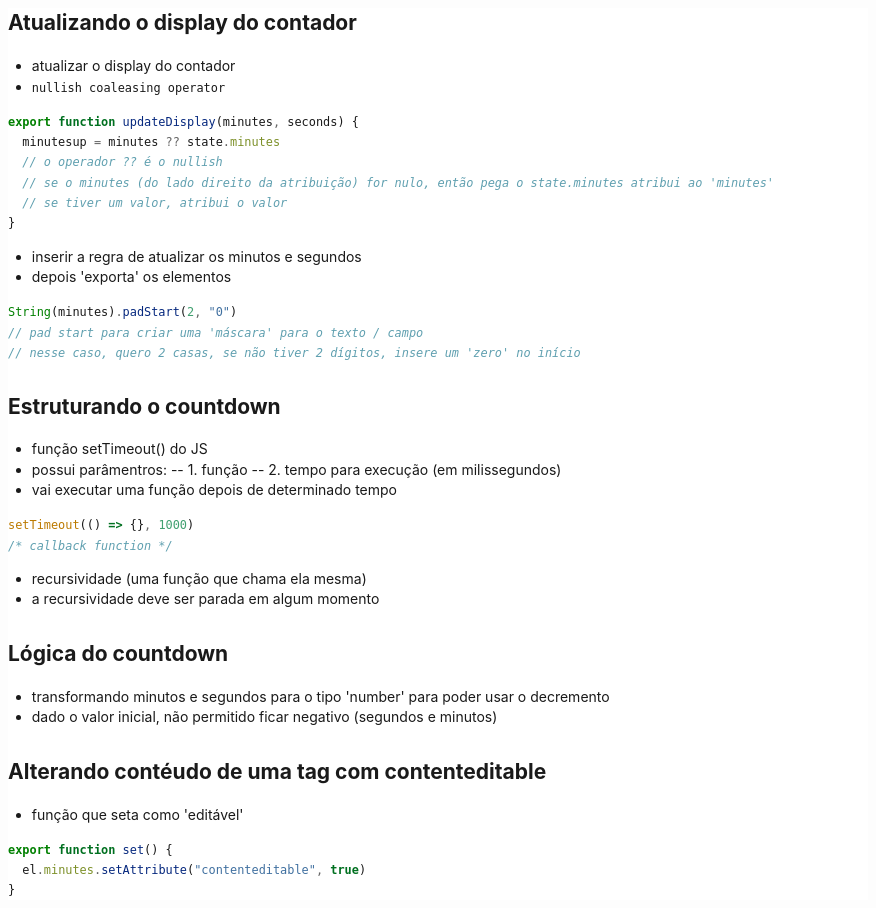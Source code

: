 ## Atualizando o display do contador

- atualizar o display do contador
- `nullish coaleasing operator`

```js
export function updateDisplay(minutes, seconds) {
  minutesup = minutes ?? state.minutes
  // o operador ?? é o nullish
  // se o minutes (do lado direito da atribuição) for nulo, então pega o state.minutes atribui ao 'minutes'
  // se tiver um valor, atribui o valor
}
```

- inserir a regra de atualizar os minutos e segundos
- depois 'exporta' os elementos

```js
String(minutes).padStart(2, "0")
// pad start para criar uma 'máscara' para o texto / campo
// nesse caso, quero 2 casas, se não tiver 2 dígitos, insere um 'zero' no início
```

## Estruturando o countdown

- função setTimeout() do JS
- possui parâmentros:
  -- 1. função
  -- 2. tempo para execução (em milissegundos)
- vai executar uma função depois de determinado tempo

```js
setTimeout(() => {}, 1000)
/* callback function */
```

- recursividade (uma função que chama ela mesma)
- a recursividade deve ser parada em algum momento

## Lógica do countdown

- transformando minutos e segundos para o tipo 'number' para poder usar o decremento
- dado o valor inicial, não permitido ficar negativo (segundos e minutos)

## Alterando contéudo de uma tag com contenteditable

- função que seta como 'editável'

```js
export function set() {
  el.minutes.setAttribute("contenteditable", true)
}
```
